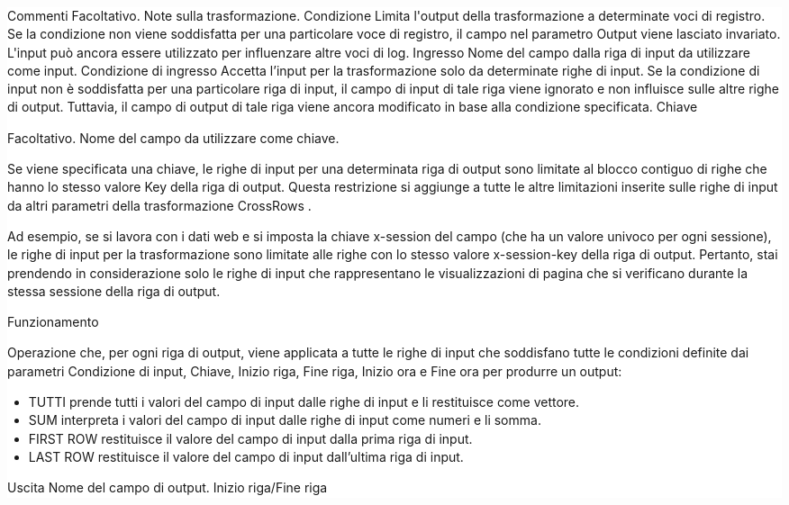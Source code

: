   </tr> 
  <tr> 
   <td colname="col1"> Commenti </td> 
   <td colname="col2"> Facoltativo. Note sulla trasformazione. </td> 
   <td colname="col3"> </td> 
  </tr> 
  <tr> 
   <td colname="col1"> Condizione </td> 
   <td colname="col2"> Limita l'output della trasformazione a determinate voci di registro. Se la condizione non viene soddisfatta per una particolare voce di registro, il campo nel parametro Output viene lasciato invariato. L'input può ancora essere utilizzato per influenzare altre voci di log. </td> 
   <td colname="col3"> </td> 
  </tr> 
  <tr> 
   <td colname="col1"> Ingresso </td> 
   <td colname="col2"> Nome del campo dalla riga di input da utilizzare come input. </td> 
   <td colname="col3"> </td> 
  </tr> 
  <tr> 
   <td colname="col1"> Condizione di ingresso </td> 
   <td colname="col2"> Accetta l’input per la trasformazione solo da determinate righe di input. Se la condizione di input non è soddisfatta per una particolare riga di input, il campo di input di tale riga viene ignorato e non influisce sulle altre righe di output. Tuttavia, il campo di output di tale riga viene ancora modificato in base alla condizione specificata. </td> 
   <td colname="col3"> </td> 
  </tr> 
  <tr> 
   <td colname="col1"> Chiave </td> 
   <td colname="col2"> <p>Facoltativo. Nome del campo da utilizzare come chiave. </p> <p> Se viene specificata una chiave, le righe di input per una determinata riga di output sono limitate al blocco contiguo di righe che hanno lo stesso valore Key della riga di output. Questa restrizione si aggiunge a tutte le altre limitazioni inserite sulle righe di input da altri parametri della trasformazione <span class="wintitle"> CrossRows</span> . </p> <p> Ad esempio, se si lavora con i dati web e si imposta la chiave x-session del campo (che ha un valore univoco per ogni sessione), le righe di input per la trasformazione sono limitate alle righe con lo stesso valore x-session-key della riga di output. Pertanto, stai prendendo in considerazione solo le righe di input che rappresentano le visualizzazioni di pagina che si verificano durante la stessa sessione della riga di output. </p> </td> 
   <td colname="col3"> </td> 
  </tr> 
  <tr> 
   <td colname="col1"> Funzionamento </td> 
   <td colname="col2"> <p>Operazione che, per ogni riga di output, viene applicata a tutte le righe di input che soddisfano tutte le condizioni definite dai parametri Condizione di input, Chiave, Inizio riga, Fine riga, Inizio ora e Fine ora per produrre un output: 
     <ul id="ul_C01CCF73A9544BCFB7B1105042FEF2DD"> 
      <li id="li_2D1A192970904499AB9F4431D51106D7"> TUTTI prende tutti i valori del campo di input dalle righe di input e li restituisce come vettore. </li> 
      <li id="li_B8863724AD924DE5BDBC987143548257"> SUM interpreta i valori del campo di input dalle righe di input come numeri e li somma. </li> 
      <li id="li_BF930069DCEA4E0B80893C3C06CAE100"> FIRST ROW restituisce il valore del campo di input dalla prima riga di input. </li> 
      <li id="li_04B9E2D88C0847E28101FC830C18D8E2"> LAST ROW restituisce il valore del campo di input dall’ultima riga di input. </li> 
     </ul> </p> </td> 
   <td colname="col3"> </td> 
  </tr> 
  <tr> 
   <td colname="col1"> Uscita </td> 
   <td colname="col2"> Nome del campo di output. </td> 
   <td colname="col3"> </td> 
  </tr> 
  <tr> 
   <td colname="col1"> Inizio riga/Fine riga </td> 